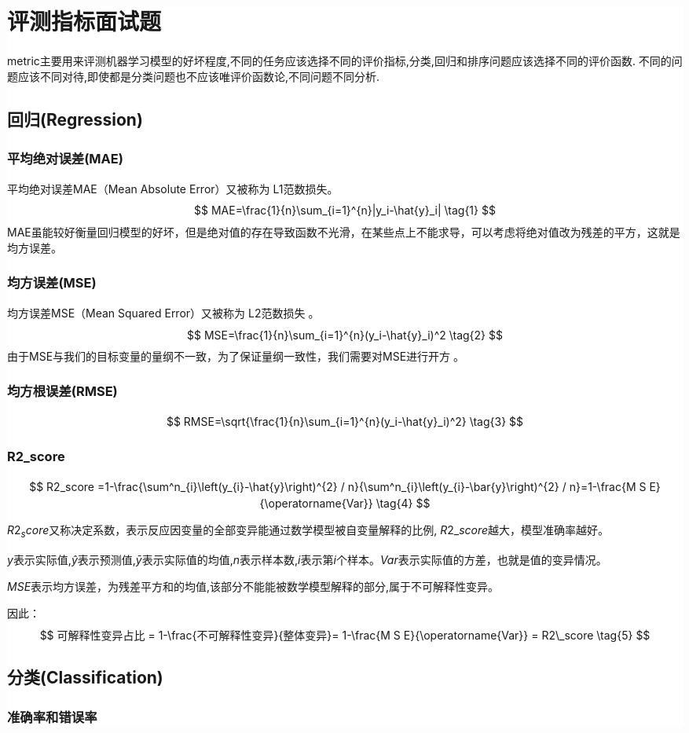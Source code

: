 

# 评测指标面试题

metric主要用来评测机器学习模型的好坏程度,不同的任务应该选择不同的评价指标,分类,回归和排序问题应该选择不同的评价函数. 不同的问题应该不同对待,即使都是分类问题也不应该唯评价函数论,不同问题不同分析.

## 回归(Regression)
### 平均绝对误差(MAE)

平均绝对误差MAE（Mean Absolute Error）又被称为 L1范数损失。
$$
MAE=\frac{1}{n}\sum_{i=1}^{n}|y_i-\hat{y}_i| \tag{1}
$$
MAE虽能较好衡量回归模型的好坏，但是绝对值的存在导致函数不光滑，在某些点上不能求导，可以考虑将绝对值改为残差的平方，这就是均方误差。

### 均方误差(MSE)

均方误差MSE（Mean Squared Error）又被称为 L2范数损失 。
$$
MSE=\frac{1}{n}\sum_{i=1}^{n}(y_i-\hat{y}_i)^2 \tag{2}
$$
由于MSE与我们的目标变量的量纲不一致，为了保证量纲一致性，我们需要对MSE进行开方 。

### 均方根误差(RMSE)
$$
RMSE=\sqrt{\frac{1}{n}\sum_{i=1}^{n}(y_i-\hat{y}_i)^2} \tag{3}
$$



### R2_score

$$
R2_score =1-\frac{\sum^n_{i}\left(y_{i}-\hat{y}\right)^{2} / n}{\sum^n_{i}\left(y_{i}-\bar{y}\right)^{2} / n}=1-\frac{M S E}{\operatorname{Var}}	\tag{4}
$$


$R2{_score}$又称决定系数，表示反应因变量的全部变异能通过数学模型被自变量解释的比例, $R2\_{score}$越大，模型准确率越好。

$y$表示实际值,$\hat{y}$表示预测值,$\bar{y}$表示实际值的均值,$n$表示样本数,$i$表示第$i$个样本。$Var$表示实际值的方差，也就是值的变异情况。

$MSE$表示均方误差，为残差平方和的均值,该部分不能能被数学模型解释的部分,属于不可解释性变异。

因此：
$$
可解释性变异占比 = 1-\frac{不可解释性变异}{整体变异}= 1-\frac{M S E}{\operatorname{Var}} = R2\_score	\tag{5}
$$


## 分类(Classification)
### 准确率和错误率
